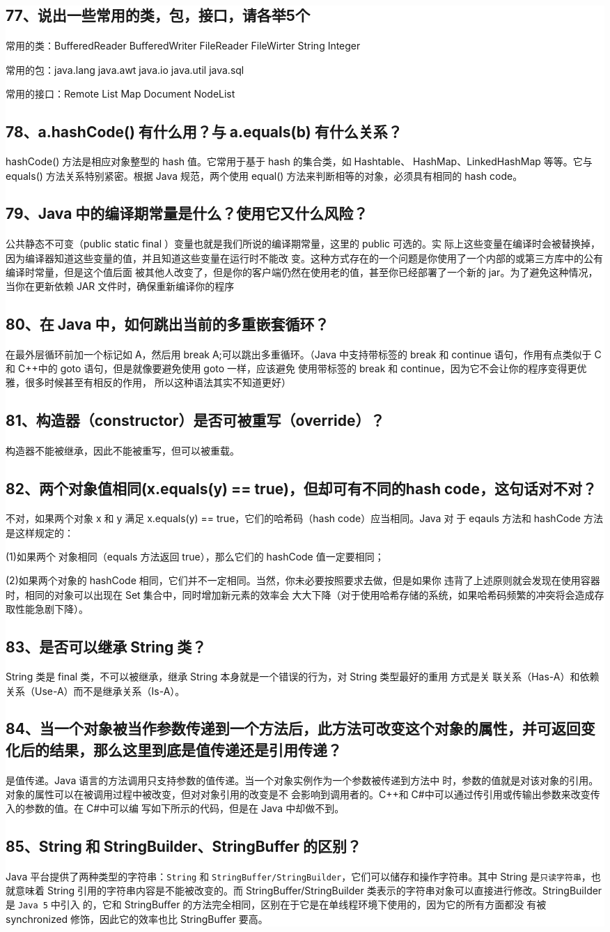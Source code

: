 
## 77、说出一些常用的类，包，接口，请各举5个
常用的类：BufferedReader BufferedWriter FileReader FileWirter String Integer

常用的包：java.lang java.awt java.io java.util java.sql

常用的接口：Remote List Map Document NodeList


## 78、a.hashCode() 有什么用？与 a.equals(b) 有什么关系？
hashCode() 方法是相应对象整型的 hash 值。它常用于基于 hash 的集合类，如 Hashtable、 HashMap、LinkedHashMap 等等。它与 equals() 方法关系特别紧密。根据 Java 规范，两个使用 equal() 方法来判断相等的对象，必须具有相同的 hash code。


## 79、Java 中的编译期常量是什么？使用它又什么风险？ 
公共静态不可变（public static final ）变量也就是我们所说的编译期常量，这里的 public 可选的。实 际上这些变量在编译时会被替换掉，因为编译器知道这些变量的值，并且知道这些变量在运行时不能改 变。这种方式存在的一个问题是你使用了一个内部的或第三方库中的公有编译时常量，但是这个值后面 被其他人改变了，但是你的客户端仍然在使用老的值，甚至你已经部署了一个新的 jar。为了避免这种情况，当你在更新依赖 JAR 文件时，确保重新编译你的程序

## 80、在 Java 中，如何跳出当前的多重嵌套循环？
在最外层循环前加一个标记如 A，然后用 break A;可以跳出多重循环。（Java 中支持带标签的 break 和 continue 语句，作用有点类似于 C 和 C++中的 goto 语句，但是就像要避免使用 goto 一样，应该避免 使用带标签的 break 和 continue，因为它不会让你的程序变得更优雅，很多时候甚至有相反的作用， 所以这种语法其实不知道更好）

## 81、构造器（constructor）是否可被重写（override）？
构造器不能被继承，因此不能被重写，但可以被重载。

## 82、两个对象值相同(x.equals(y) == true)，但却可有不同的hash code，这句话对不对？
不对，如果两个对象 x 和 y 满足 x.equals(y) == true，它们的哈希码（hash code）应当相同。Java 对 于 eqauls 方法和 hashCode 方法是这样规定的：

(1)如果两个 对象相同（equals 方法返回 true），那么它们的 hashCode 值一定要相同；

(2)如果两个对象的 hashCode 相同，它们并不一定相同。当然，你未必要按照要求去做，但是如果你 违背了上述原则就会发现在使用容器时，相同的对象可以出现在 Set 集合中，同时增加新元素的效率会 大大下降（对于使用哈希存储的系统，如果哈希码频繁的冲突将会造成存取性能急剧下降）。

## 83、是否可以继承 String 类？
String 类是 final 类，不可以被继承，继承 String 本身就是一个错误的行为，对 String 类型最好的重用 方式是关 联关系（Has-A）和依赖关系（Use-A）而不是继承关系（Is-A）。

## 84、当一个对象被当作参数传递到一个方法后，此方法可改变这个对象的属性，并可返回变化后的结果，那么这里到底是值传递还是引用传递？
是值传递。Java 语言的方法调用只支持参数的值传递。当一个对象实例作为一个参数被传递到方法中 时，参数的值就是对该对象的引用。对象的属性可以在被调用过程中被改变，但对对象引用的改变是不 会影响到调用者的。C++和 C#中可以通过传引用或传输出参数来改变传入的参数的值。在 C#中可以编 写如下所示的代码，但是在 Java 中却做不到。


## 85、String 和 StringBuilder、StringBuffer 的区别？
Java 平台提供了两种类型的字符串：`String` 和 `StringBuffer/StringBuilder`，它们可以储存和操作字符串。其中 String 是`只读字符串`，也就意味着 String 引用的字符串内容是不能被改变的。而 StringBuﬀer/StringBuilder 类表示的字符串对象可以直接进行修改。StringBuilder 是 `Java 5` 中引入 的，它和 StringBuﬀer 的方法完全相同，区别在于它是在单线程环境下使用的，因为它的所有方面都没 有被synchronized 修饰，因此它的效率也比 StringBuﬀer 要高。
